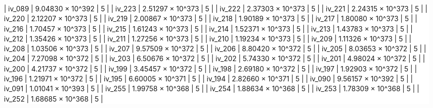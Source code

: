 | iv_089 | 9.04830 × 10^392 | 5 |
| iv_223 | 2.51297 × 10^373 | 5 |
| iv_222 | 2.37303 × 10^373 | 5 |
| iv_221 | 2.24315 × 10^373 | 5 |
| iv_220 | 2.12207 × 10^373 | 5 |
| iv_219 | 2.00867 × 10^373 | 5 |
| iv_218 | 1.90189 × 10^373 | 5 |
| iv_217 | 1.80080 × 10^373 | 5 |
| iv_216 | 1.70457 × 10^373 | 5 |
| iv_215 | 1.61243 × 10^373 | 5 |
| iv_214 | 1.52371 × 10^373 | 5 |
| iv_213 | 1.43783 × 10^373 | 5 |
| iv_212 | 1.35426 × 10^373 | 5 |
| iv_211 | 1.27256 × 10^373 | 5 |
| iv_210 | 1.19234 × 10^373 | 5 |
| iv_209 | 1.11326 × 10^373 | 5 |
| iv_208 | 1.03506 × 10^373 | 5 |
| iv_207 | 9.57509 × 10^372 | 5 |
| iv_206 | 8.80420 × 10^372 | 5 |
| iv_205 | 8.03653 × 10^372 | 5 |
| iv_204 | 7.27098 × 10^372 | 5 |
| iv_203 | 6.50676 × 10^372 | 5 |
| iv_202 | 5.74330 × 10^372 | 5 |
| iv_201 | 4.98024 × 10^372 | 5 |
| iv_200 | 4.21737 × 10^372 | 5 |
| iv_199 | 3.45457 × 10^372 | 5 |
| iv_198 | 2.69180 × 10^372 | 5 |
| iv_197 | 1.92903 × 10^372 | 5 |
| iv_196 | 1.21971 × 10^372 | 5 |
| iv_195 | 6.60005 × 10^371 | 5 |
| iv_194 | 2.82660 × 10^371 | 5 |
| iv_090 | 9.56157 × 10^392 | 5 |
| iv_091 | 1.01041 × 10^393 | 5 |
| iv_255 | 1.99758 × 10^368 | 5 |
| iv_254 | 1.88634 × 10^368 | 5 |
| iv_253 | 1.78309 × 10^368 | 5 |
| iv_252 | 1.68685 × 10^368 | 5 |